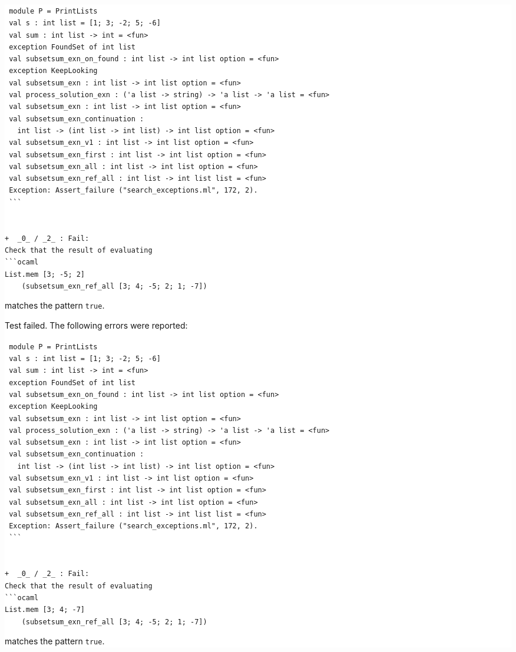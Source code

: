    ```
    module P = PrintLists
    val s : int list = [1; 3; -2; 5; -6]
    val sum : int list -> int = <fun>
    exception FoundSet of int list
    val subsetsum_exn_on_found : int list -> int list option = <fun>
    exception KeepLooking
    val subsetsum_exn : int list -> int list option = <fun>
    val process_solution_exn : ('a list -> string) -> 'a list -> 'a list = <fun>
    val subsetsum_exn : int list -> int list option = <fun>
    val subsetsum_exn_continuation :
      int list -> (int list -> int list) -> int list option = <fun>
    val subsetsum_exn_v1 : int list -> int list option = <fun>
    val subsetsum_exn_first : int list -> int list option = <fun>
    val subsetsum_exn_all : int list -> int list option = <fun>
    val subsetsum_exn_ref_all : int list -> int list list = <fun>
    Exception: Assert_failure ("search_exceptions.ml", 172, 2).
    ```


+  _0_ / _2_ : Fail: 
Check that the result of evaluating
   ```ocaml
   List.mem [3; -5; 2]
       (subsetsum_exn_ref_all [3; 4; -5; 2; 1; -7])
   ```
   matches the pattern `true`.

   


   Test failed. The following errors were reported:

   ```
    module P = PrintLists
    val s : int list = [1; 3; -2; 5; -6]
    val sum : int list -> int = <fun>
    exception FoundSet of int list
    val subsetsum_exn_on_found : int list -> int list option = <fun>
    exception KeepLooking
    val subsetsum_exn : int list -> int list option = <fun>
    val process_solution_exn : ('a list -> string) -> 'a list -> 'a list = <fun>
    val subsetsum_exn : int list -> int list option = <fun>
    val subsetsum_exn_continuation :
      int list -> (int list -> int list) -> int list option = <fun>
    val subsetsum_exn_v1 : int list -> int list option = <fun>
    val subsetsum_exn_first : int list -> int list option = <fun>
    val subsetsum_exn_all : int list -> int list option = <fun>
    val subsetsum_exn_ref_all : int list -> int list list = <fun>
    Exception: Assert_failure ("search_exceptions.ml", 172, 2).
    ```


+  _0_ / _2_ : Fail: 
Check that the result of evaluating
   ```ocaml
   List.mem [3; 4; -7]
       (subsetsum_exn_ref_all [3; 4; -5; 2; 1; -7])
   ```
   matches the pattern `true`.
